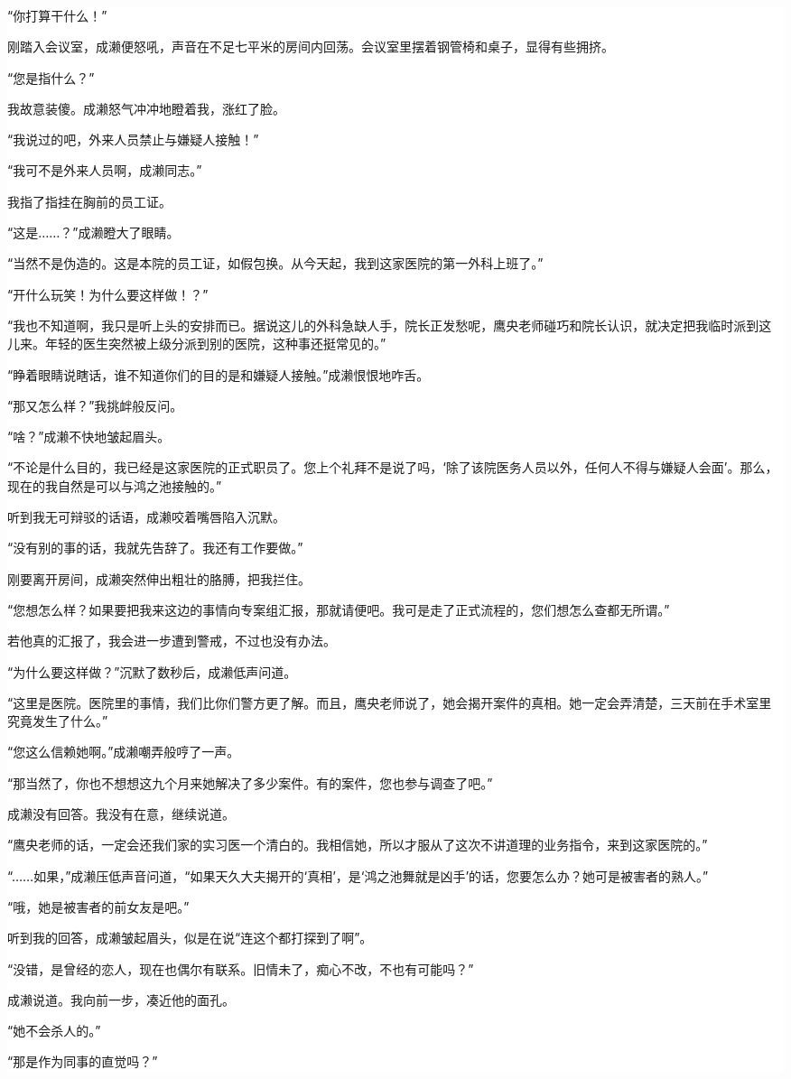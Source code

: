 “你打算干什么！”

刚踏入会议室，成濑便怒吼，声音在不足七平米的房间内回荡。会议室里摆着钢管椅和桌子，显得有些拥挤。

“您是指什么？”

我故意装傻。成濑怒气冲冲地瞪着我，涨红了脸。

“我说过的吧，外来人员禁止与嫌疑人接触！”

“我可不是外来人员啊，成濑同志。”

我指了指挂在胸前的员工证。

“这是……？”成濑瞪大了眼睛。

“当然不是伪造的。这是本院的员工证，如假包换。从今天起，我到这家医院的第一外科上班了。”

“开什么玩笑！为什么要这样做！？”

“我也不知道啊，我只是听上头的安排而已。据说这儿的外科急缺人手，院长正发愁呢，鹰央老师碰巧和院长认识，就决定把我临时派到这儿来。年轻的医生突然被上级分派到别的医院，这种事还挺常见的。”

“睁着眼睛说瞎话，谁不知道你们的目的是和嫌疑人接触。”成濑恨恨地咋舌。

“那又怎么样？”我挑衅般反问。

“啥？”成濑不快地皱起眉头。

“不论是什么目的，我已经是这家医院的正式职员了。您上个礼拜不是说了吗，‘除了该院医务人员以外，任何人不得与嫌疑人会面’。那么，现在的我自然是可以与鸿之池接触的。”

听到我无可辩驳的话语，成濑咬着嘴唇陷入沉默。

“没有别的事的话，我就先告辞了。我还有工作要做。”

刚要离开房间，成濑突然伸出粗壮的胳膊，把我拦住。

“您想怎么样？如果要把我来这边的事情向专案组汇报，那就请便吧。我可是走了正式流程的，您们想怎么查都无所谓。”

若他真的汇报了，我会进一步遭到警戒，不过也没有办法。

“为什么要这样做？”沉默了数秒后，成濑低声问道。

“这里是医院。医院里的事情，我们比你们警方更了解。而且，鹰央老师说了，她会揭开案件的真相。她一定会弄清楚，三天前在手术室里究竟发生了什么。”

“您这么信赖她啊。”成濑嘲弄般哼了一声。

“那当然了，你也不想想这九个月来她解决了多少案件。有的案件，您也参与调查了吧。”

成濑没有回答。我没有在意，继续说道。

“鹰央老师的话，一定会还我们家的实习医一个清白的。我相信她，所以才服从了这次不讲道理的业务指令，来到这家医院的。”

“……如果，”成濑压低声音问道，“如果天久大夫揭开的‘真相’，是‘鸿之池舞就是凶手’的话，您要怎么办？她可是被害者的熟人。”

“哦，她是被害者的前女友是吧。”

听到我的回答，成濑皱起眉头，似是在说“连这个都打探到了啊”。

“没错，是曾经的恋人，现在也偶尔有联系。旧情未了，痴心不改，不也有可能吗？”

成濑说道。我向前一步，凑近他的面孔。

“她不会杀人的。”

“那是作为同事的直觉吗？”
